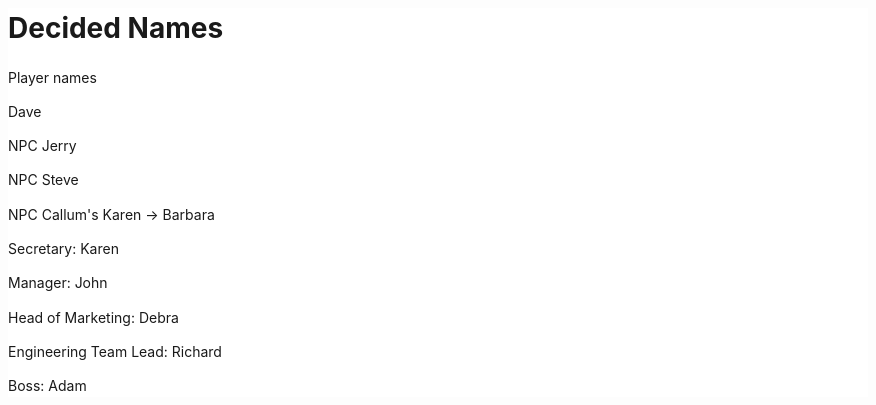 
# Decided Names

Player names

Dave

NPC Jerry

NPC Steve

NPC Callum's Karen → Barbara 

Secretary: Karen

Manager: John

Head of Marketing: Debra

Engineering Team Lead: Richard

Boss: Adam